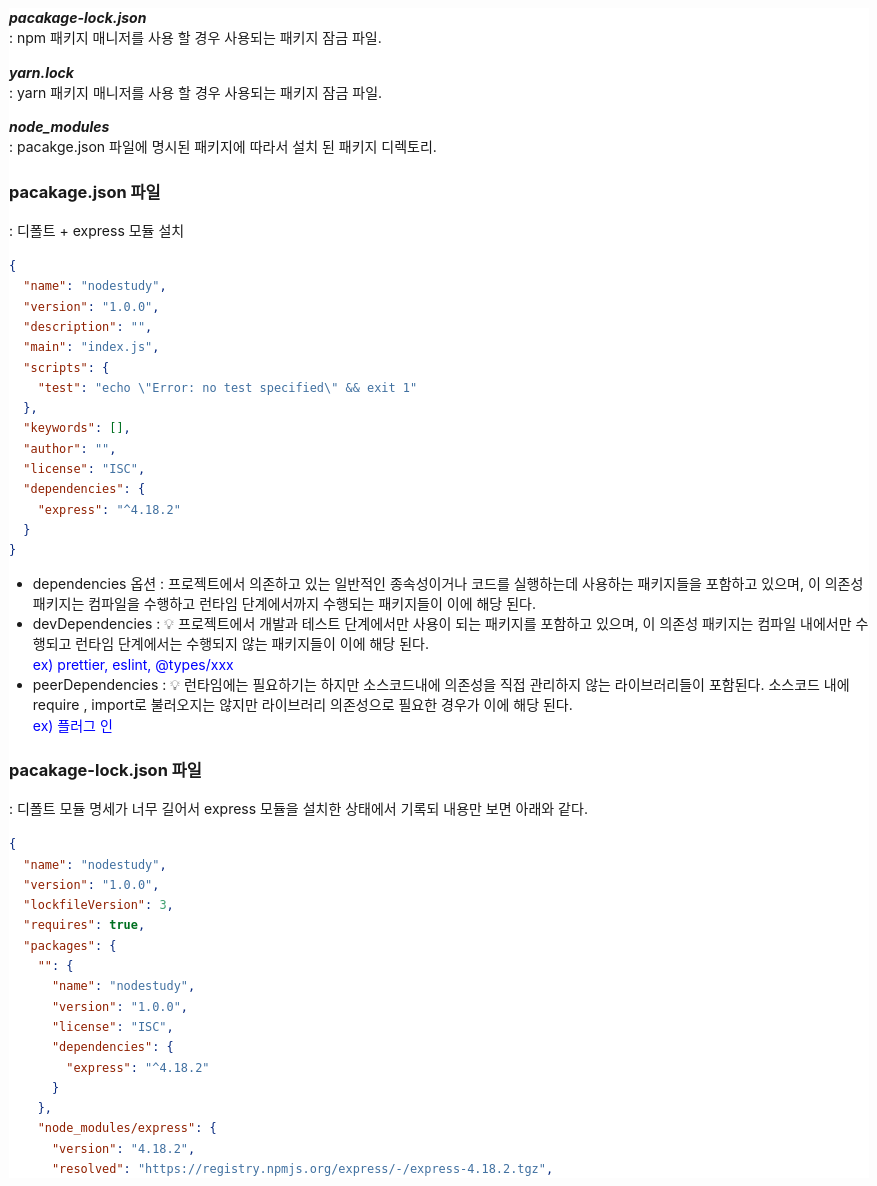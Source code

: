 ***pacakage-lock.json***  
: npm 패키지 매니저를 사용 할 경우 사용되는 패키지 잠금 파일.  
  
***yarn.lock***  
: yarn 패키지 매니저를 사용 할 경우 사용되는 패키지 잠금 파일.  
  
***node_modules***  
: pacakge.json 파일에 명시된 패키지에 따라서 설치 된 패키지 디렉토리.  


### pacakage.json 파일
: 디폴트 + express 모듈 설치  

```json
{
  "name": "nodestudy",
  "version": "1.0.0",
  "description": "",
  "main": "index.js",
  "scripts": {
    "test": "echo \"Error: no test specified\" && exit 1"
  },
  "keywords": [],
  "author": "",
  "license": "ISC",
  "dependencies": {
    "express": "^4.18.2"
  }
}

```

- dependencies 옵션
: 프로젝트에서 의존하고 있는 일반적인 종속성이거나 코드를 실행하는데 사용하는 패키지들을 포함하고 있으며, 이 의존성 패키지는 컴파일을 수행하고 런타임 단계에서까지 수행되는 패키지들이 이에 해당 된다.
- devDependencies
: 💡 프로젝트에서 개발과 테스트 단계에서만 사용이 되는 패키지를 포함하고 있으며, 이 의존성 패키지는 컴파일 내에서만 수행되고 런타임 단계에서는 수행되지 않는 패키지들이 이에 해당 된다.  
<span style="color:blue">ex) prettier, eslint, @types/xxx</span>
- peerDependencies
: 💡 런타임에는 필요하기는 하지만 소스코드내에 의존성을 직접 관리하지 않는 라이브러리들이 포함된다. 소스코드 내에 require , import로 불러오지는 않지만 라이브러리 의존성으로 필요한 경우가 이에 해당 된다.  
<span style="color:blue">ex) 플러그 인</span>


### pacakage-lock.json 파일
: 디폴트 모듈 명세가 너무 길어서 express 모듈을 설치한 상태에서 기록되 내용만 보면 아래와 같다.

```json
{
  "name": "nodestudy",
  "version": "1.0.0",
  "lockfileVersion": 3,
  "requires": true,
  "packages": {
    "": {
      "name": "nodestudy",
      "version": "1.0.0",
      "license": "ISC",
      "dependencies": {
        "express": "^4.18.2"
      }
    },
    "node_modules/express": {
      "version": "4.18.2",
      "resolved": "https://registry.npmjs.org/express/-/express-4.18.2.tgz",
```